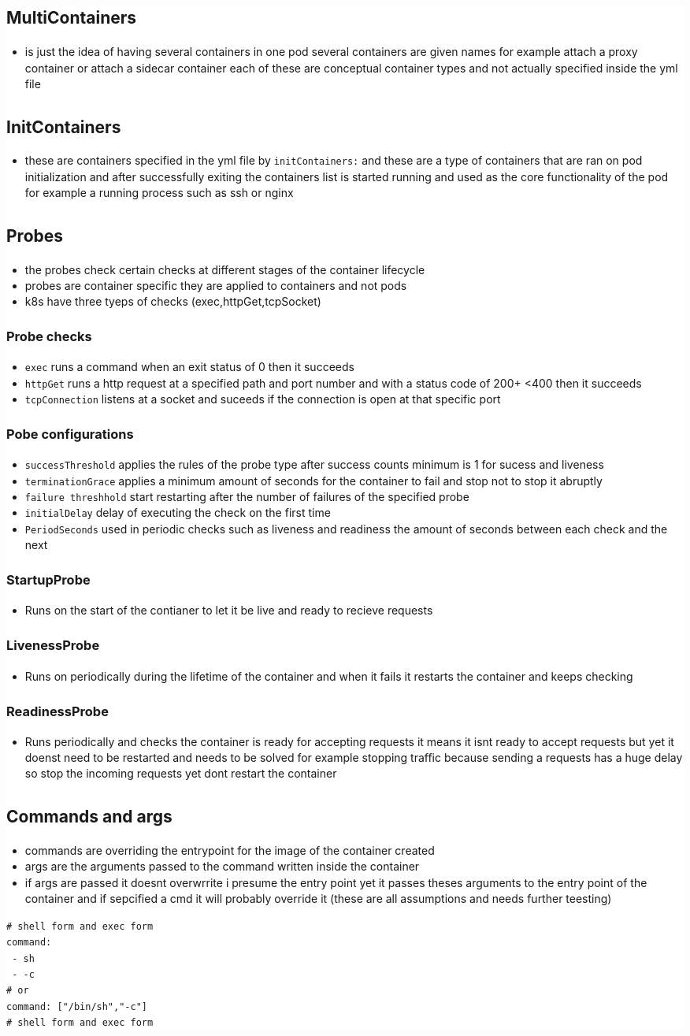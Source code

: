 ## MultiContainers
- is just the idea of having several containers in one pod several containers are given names for example attach a proxy container or attach a sidecar container each of these are conceptual container types and not actually specified inside the yml file

## InitContainers

- these are containers specified in the yml file by `initContainers:` and these are a type of containers that are ran on pod initialization and after successfully exiting the containers list is started running and used as the core functionality of the pod for example a running process such as ssh or nginx

## Probes
- the probes check certain checks at different stages of the container lifecycle
- probes are container specific they are applied to containers and not pods
- k8s have three tyeps of checks (exec,httpGet,tcpSocket)

### Probe checks
- `exec` runs a command when an exit status of 0 then it succeeds
- `httpGet` runs a http request at a specified path and port number and with a status code of 200+ <400 then it succeeds
- `tcpConnection` listens at a socket and suceeds if the connection is open at that specific port

### Pobe configurations 
- `successThreshold` applies the rules of the probe type after success counts minimum is 1 for sucess and liveness
- `terminationGrace` applies a minimum amount of seconds for the container to fail and stop not to stop it abruptly
- `failure threshhold` start restarting after the number of failures of the specified probe
- `initialDelay` delay of executing the check on the first time 
- `PeriodSeconds` used in periodic checks such as liveness and readiness the amount of seconds between each check and the next

### StartupProbe
- Runs on the start of the contianer to let it be live and ready to recieve requests
### LivenessProbe
- Runs on periodically during the lifetime of the container and when it fails it restarts the container and keeps checking
### ReadinessProbe 
- Runs periodically and checks the container is ready for accepting requests it means it isnt ready to accept requests but yet it doenst need to be restarted and needs to be solved for example stopping traffic because sending a requests has a huge delay so stop the incoming requests yet dont restart the container

## Commands and args

- commands are overriding the entrypoint for the image of the container created
- args are the arguments passed to the command written inside the container
- if args are passed it doesnt overwrrite i presume the entry point yet it passes theses arguments to the entry point of the container and if sepcified a cmd it will probably override it (these are all assumptions and needs further teesting)
```
# shell form and exec form
command:
 - sh
 - -c
# or
command: ["/bin/sh","-c"]
# shell form and exec form
```